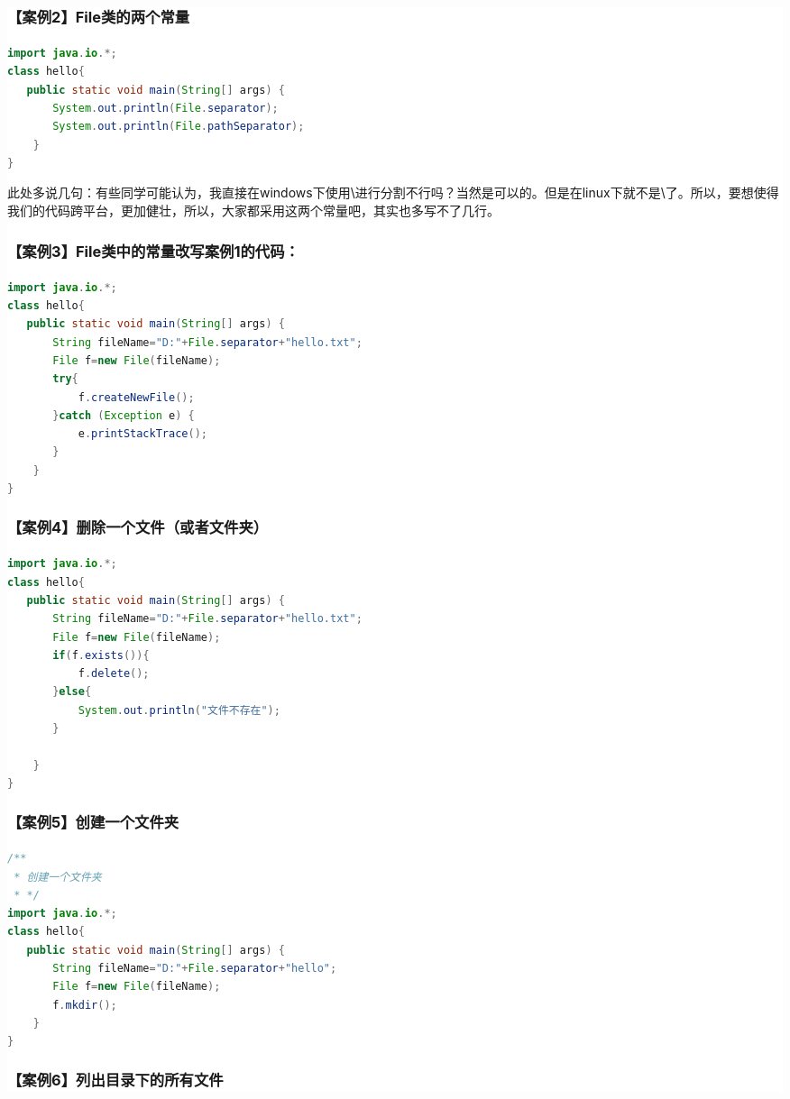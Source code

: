 ### 【案例2】File类的两个常量

``` java
import java.io.*;
class hello{
   public static void main(String[] args) {
       System.out.println(File.separator);
       System.out.println(File.pathSeparator);
    }
}
``` 
此处多说几句：有些同学可能认为，我直接在windows下使用\进行分割不行吗？当然是可以的。但是在linux下就不是\了。所以，要想使得我们的代码跨平台，更加健壮，所以，大家都采用这两个常量吧，其实也多写不了几行。

### 【案例3】File类中的常量改写案例1的代码：

``` java
import java.io.*;
class hello{
   public static void main(String[] args) {
       String fileName="D:"+File.separator+"hello.txt";
       File f=new File(fileName);
       try{
           f.createNewFile();
       }catch (Exception e) {
           e.printStackTrace();
       }
    }
}
```
### 【案例4】删除一个文件（或者文件夹）

``` java
import java.io.*;
class hello{
   public static void main(String[] args) {
       String fileName="D:"+File.separator+"hello.txt";
       File f=new File(fileName);
       if(f.exists()){
           f.delete();
       }else{
           System.out.println("文件不存在");
       }
         
    }
}
```
### 【案例5】创建一个文件夹

``` java
/**
 * 创建一个文件夹
 * */
import java.io.*;
class hello{
   public static void main(String[] args) {
       String fileName="D:"+File.separator+"hello";
       File f=new File(fileName);
       f.mkdir();
    }
}
```
### 【案例6】列出目录下的所有文件
